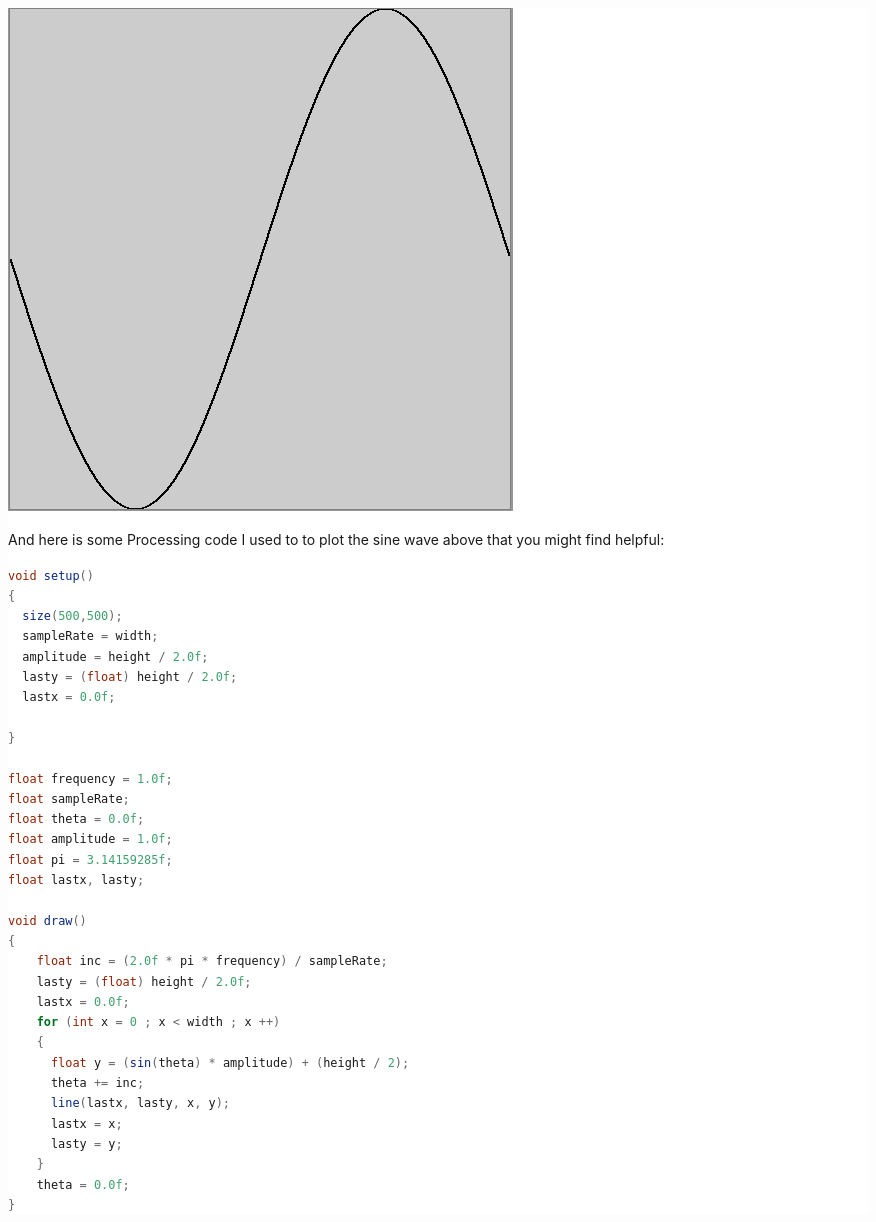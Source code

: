 ![](p13.png)

And here is some Processing code I used to to plot the sine wave above that you might find helpful:

~~~Java
void setup()
{
  size(500,500);
  sampleRate = width;
  amplitude = height / 2.0f;
  lasty = (float) height / 2.0f;
  lastx = 0.0f;
 
}

float frequency = 1.0f;
float sampleRate;
float theta = 0.0f;
float amplitude = 1.0f;
float pi = 3.14159285f;
float lastx, lasty;

void draw()
{
    float inc = (2.0f * pi * frequency) / sampleRate;
    lasty = (float) height / 2.0f;
    lastx = 0.0f;
    for (int x = 0 ; x < width ; x ++)
    {
      float y = (sin(theta) * amplitude) + (height / 2);
      theta += inc;
      line(lastx, lasty, x, y);
      lastx = x;
      lasty = y;      
    }
    theta = 0.0f;    
}
~~~
